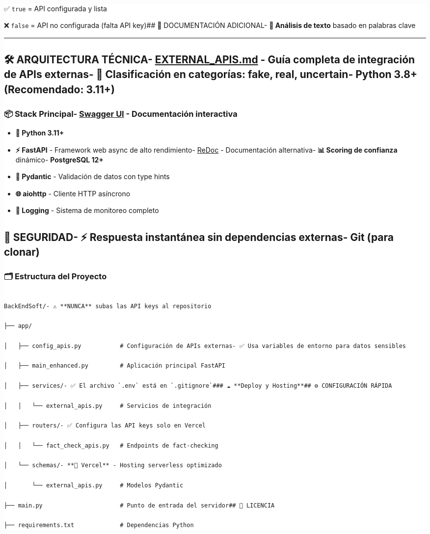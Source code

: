 

✅ `true` = API configurada y lista

❌ `false` = API no configurada (falta API key)## 📖 DOCUMENTACIÓN ADICIONAL- **📝 Análisis de texto** basado en palabras clave



---



## 🛠️ ARQUITECTURA TÉCNICA- [EXTERNAL_APIS.md](EXTERNAL_APIS.md) - Guía completa de integración de APIs externas- **🎯 Clasificación** en categorías: fake, real, uncertain- **Python 3.8+** (Recomendado: 3.11+)



### 📦 Stack Principal- [Swagger UI](https://fakenewsignacio.vercel.app/docs) - Documentación interactiva

- **🐍 Python 3.11+**

- **⚡ FastAPI** - Framework web async de alto rendimiento- [ReDoc](https://fakenewsignacio.vercel.app/redoc) - Documentación alternativa- **📊 Scoring de confianza** dinámico- **PostgreSQL 12+** 

- **🎯 Pydantic** - Validación de datos con type hints

- **🌐 aiohttp** - Cliente HTTP asíncrono

- **📝 Logging** - Sistema de monitoreo completo

## 🔐 SEGURIDAD- **⚡ Respuesta instantánea** sin dependencias externas- **Git** (para clonar)

### 🗂️ Estructura del Proyecto



```

BackEndSoft/- ⚠️ **NUNCA** subas las API keys al repositorio

├── app/

│   ├── config_apis.py           # Configuración de APIs externas- ✅ Usa variables de entorno para datos sensibles

│   ├── main_enhanced.py         # Aplicación principal FastAPI

│   ├── services/- ✅ El archivo `.env` está en `.gitignore`### ☁️ **Deploy y Hosting**## ⚙️ CONFIGURACIÓN RÁPIDA

│   │   └── external_apis.py     # Servicios de integración

│   ├── routers/- ✅ Configura las API keys solo en Vercel

│   │   └── fact_check_apis.py   # Endpoints de fact-checking

│   └── schemas/- **🚀 Vercel** - Hosting serverless optimizado

│       └── external_apis.py     # Modelos Pydantic

├── main.py                      # Punto de entrada del servidor## 📝 LICENCIA

├── requirements.txt             # Dependencias Python

```
